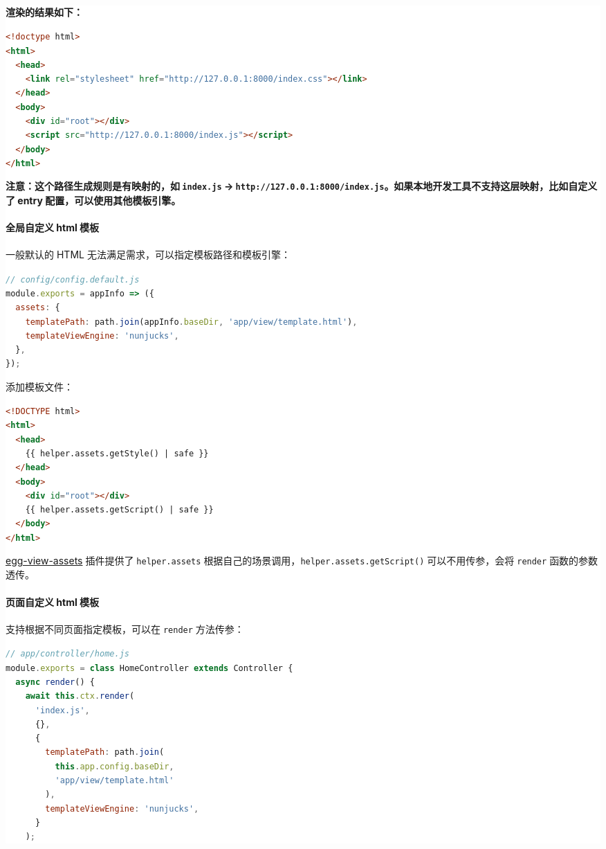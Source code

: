 **渲染的结果如下：**

```html
<!doctype html>
<html>
  <head>
    <link rel="stylesheet" href="http://127.0.0.1:8000/index.css"></link>
  </head>
  <body>
    <div id="root"></div>
    <script src="http://127.0.0.1:8000/index.js"></script>
  </body>
</html>
```

**注意：这个路径生成规则是有映射的，如 `index.js` -> `http://127.0.0.1:8000/index.js`。如果本地开发工具不支持这层映射，比如自定义了 entry 配置，可以使用其他模板引擎。**

#### 全局自定义 html 模板

一般默认的 HTML 无法满足需求，可以指定模板路径和模板引擎：

```js
// config/config.default.js
module.exports = appInfo => ({
  assets: {
    templatePath: path.join(appInfo.baseDir, 'app/view/template.html'),
    templateViewEngine: 'nunjucks',
  },
});
```

添加模板文件：

```html
<!DOCTYPE html>
<html>
  <head>
    {{ helper.assets.getStyle() | safe }}
  </head>
  <body>
    <div id="root"></div>
    {{ helper.assets.getScript() | safe }}
  </body>
</html>
```

[egg-view-assets] 插件提供了 `helper.assets` 根据自己的场景调用，`helper.assets.getScript()` 可以不用传参，会将 `render` 函数的参数透传。

#### 页面自定义 html 模板

支持根据不同页面指定模板，可以在 `render` 方法传参：

```js
// app/controller/home.js
module.exports = class HomeController extends Controller {
  async render() {
    await this.ctx.render(
      'index.js',
      {},
      {
        templatePath: path.join(
          this.app.config.baseDir,
          'app/view/template.html'
        ),
        templateViewEngine: 'nunjucks',
      }
    );
```

[webpack]: https://webpack.js.org/
[roadhog]: https://github.com/sorrycc/roadhog
[umi]: https://umijs.org/
[egg-view-assets]: https://github.com/eggjs/egg-view-assets